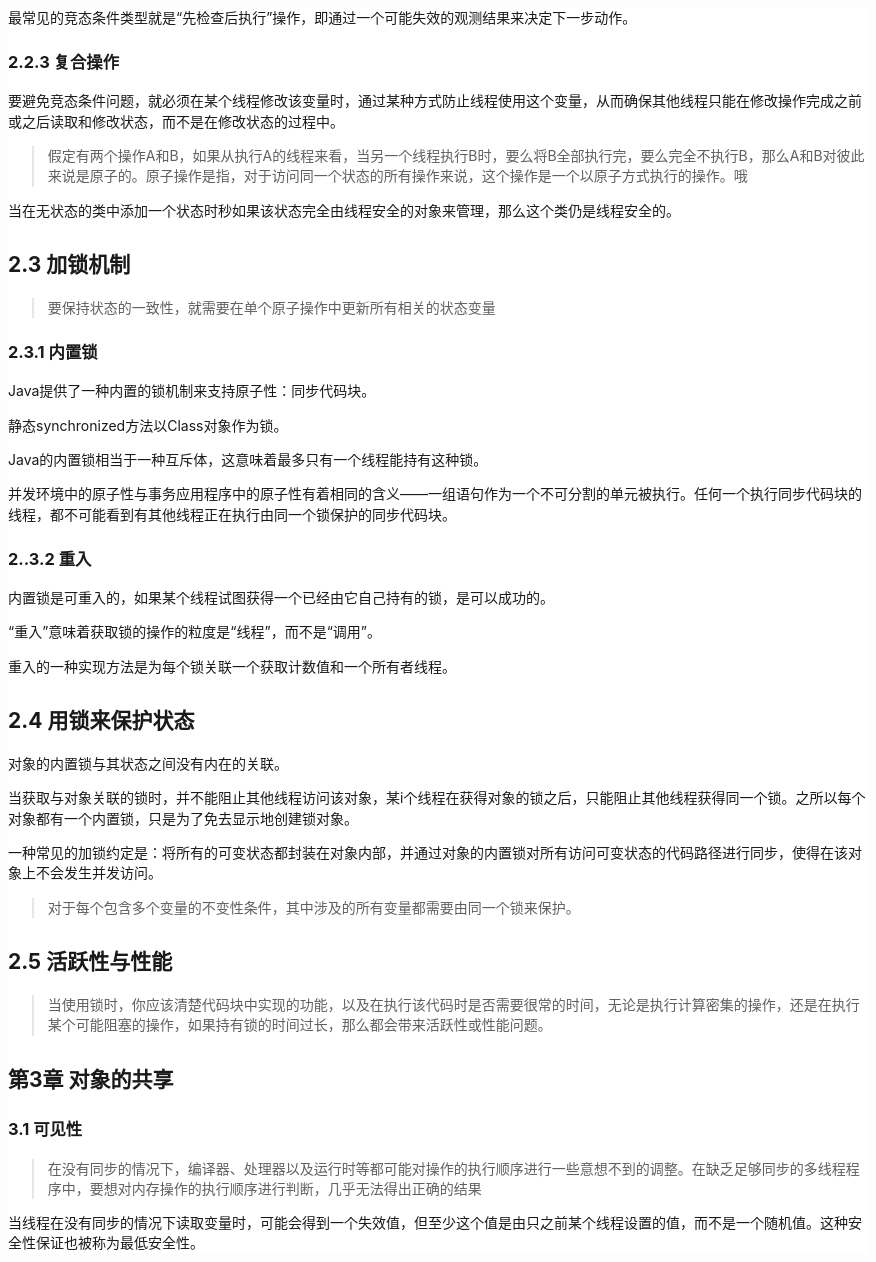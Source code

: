 最常见的竞态条件类型就是“先检查后执行”操作，即通过一个可能失效的观测结果来决定下一步动作。

### 2.2.3 复合操作

要避免竞态条件问题，就必须在某个线程修改该变量时，通过某种方式防止线程使用这个变量，从而确保其他线程只能在修改操作完成之前或之后读取和修改状态，而不是在修改状态的过程中。

>假定有两个操作A和B，如果从执行A的线程来看，当另一个线程执行B时，要么将B全部执行完，要么完全不执行B，那么A和B对彼此来说是原子的。原子操作是指，对于访问同一个状态的所有操作来说，这个操作是一个以原子方式执行的操作。哦              

当在无状态的类中添加一个状态时秒如果该状态完全由线程安全的对象来管理，那么这个类仍是线程安全的。

## 2.3 加锁机制

>要保持状态的一致性，就需要在单个原子操作中更新所有相关的状态变量

### 2.3.1 内置锁

Java提供了一种内置的锁机制来支持原子性：同步代码块。

静态synchronized方法以Class对象作为锁。

Java的内置锁相当于一种互斥体，这意味着最多只有一个线程能持有这种锁。

并发环境中的原子性与事务应用程序中的原子性有着相同的含义——一组语句作为一个不可分割的单元被执行。任何一个执行同步代码块的线程，都不可能看到有其他线程正在执行由同一个锁保护的同步代码块。

### 2..3.2 重入

内置锁是可重入的，如果某个线程试图获得一个已经由它自己持有的锁，是可以成功的。

“重入”意味着获取锁的操作的粒度是“线程”，而不是“调用”。

重入的一种实现方法是为每个锁关联一个获取计数值和一个所有者线程。

## 2.4 用锁来保护状态

对象的内置锁与其状态之间没有内在的关联。

当获取与对象关联的锁时，并不能阻止其他线程访问该对象，某i个线程在获得对象的锁之后，只能阻止其他线程获得同一个锁。之所以每个对象都有一个内置锁，只是为了免去显示地创建锁对象。

一种常见的加锁约定是：将所有的可变状态都封装在对象内部，并通过对象的内置锁对所有访问可变状态的代码路径进行同步，使得在该对象上不会发生并发访问。

>对于每个包含多个变量的不变性条件，其中涉及的所有变量都需要由同一个锁来保护。

## 2.5 活跃性与性能

> 当使用锁时，你应该清楚代码块中实现的功能，以及在执行该代码时是否需要很常的时间，无论是执行计算密集的操作，还是在执行某个可能阻塞的操作，如果持有锁的时间过长，那么都会带来活跃性或性能问题。



## 第3章 对象的共享

###  3.1 可见性

> 在没有同步的情况下，编译器、处理器以及运行时等都可能对操作的执行顺序进行一些意想不到的调整。在缺乏足够同步的多线程程序中，要想对内存操作的执行顺序进行判断，几乎无法得出正确的结果

当线程在没有同步的情况下读取变量时，可能会得到一个失效值，但至少这个值是由只之前某个线程设置的值，而不是一个随机值。这种安全性保证也被称为最低安全性。

